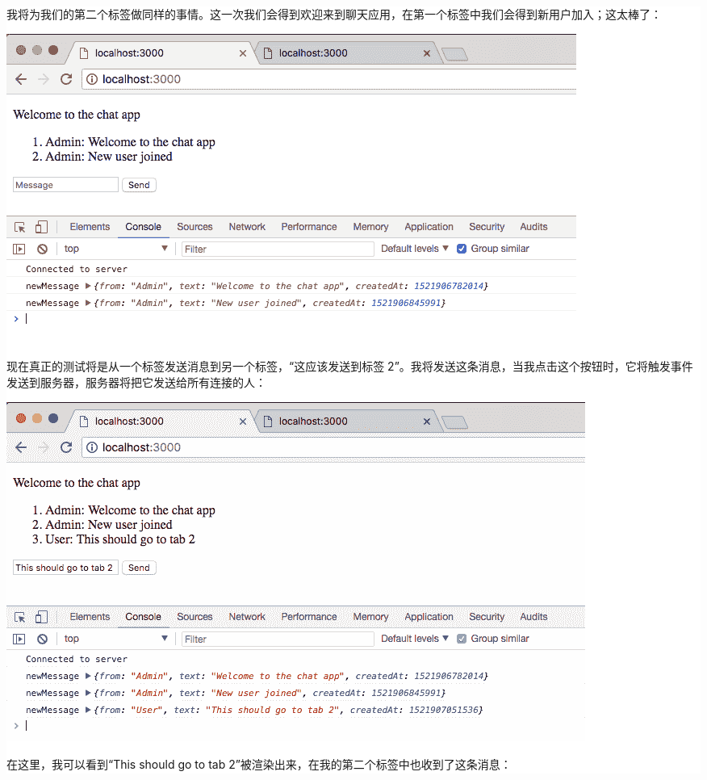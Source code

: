我将为我们的第二个标签做同样的事情。这一次我们会得到欢迎来到聊天应用，在第一个标签中我们会得到新用户加入；这太棒了：

![](img/2c0342a2-a143-475b-9cd2-ab6b3bd8a2f6.png)

现在真正的测试将是从一个标签发送消息到另一个标签，“这应该发送到标签 2”。我将发送这条消息，当我点击这个按钮时，它将触发事件发送到服务器，服务器将把它发送给所有连接的人：

![](img/5df3ee7d-73a7-4064-b55c-7b55a44b986e.png)

在这里，我可以看到“This should go to tab 2”被渲染出来，在我的第二个标签中也收到了这条消息：
